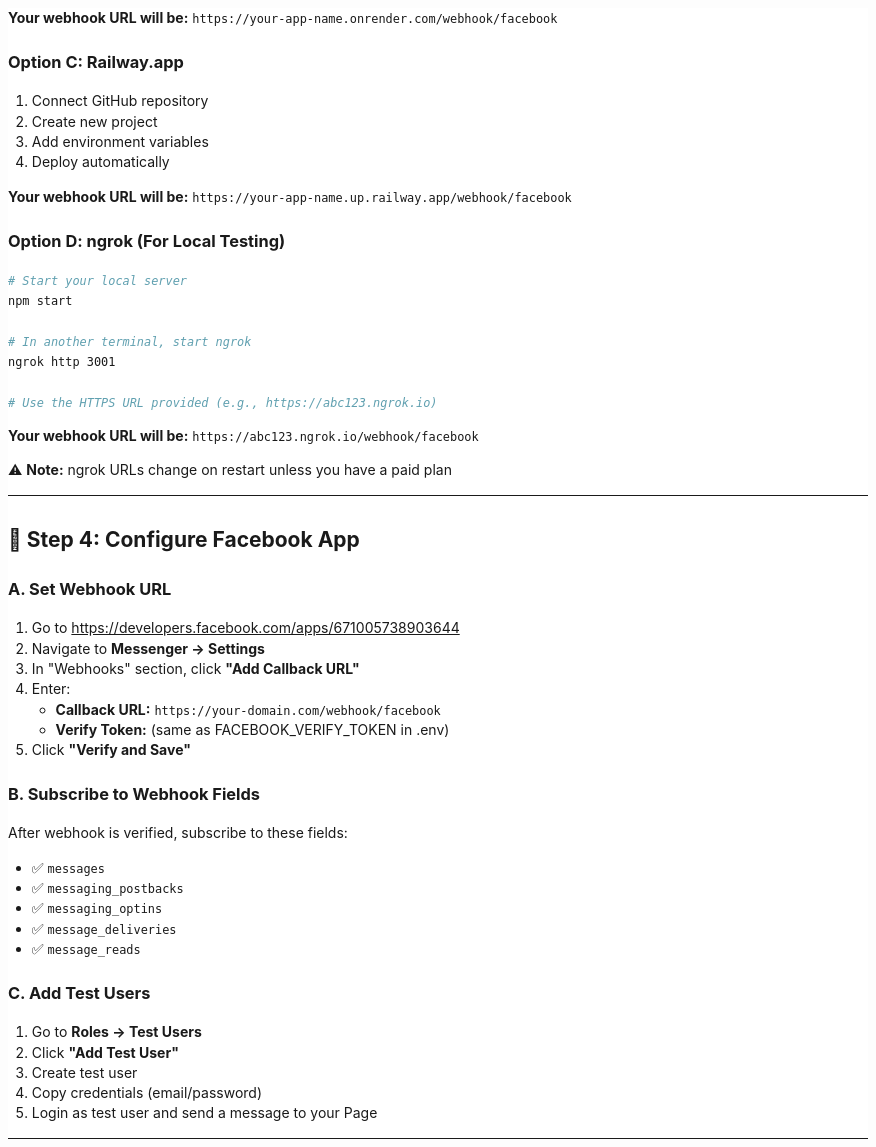 **Your webhook URL will be:** `https://your-app-name.onrender.com/webhook/facebook`

### Option C: Railway.app

1. Connect GitHub repository
2. Create new project
3. Add environment variables
4. Deploy automatically

**Your webhook URL will be:** `https://your-app-name.up.railway.app/webhook/facebook`

### Option D: ngrok (For Local Testing)

```bash
# Start your local server
npm start

# In another terminal, start ngrok
ngrok http 3001

# Use the HTTPS URL provided (e.g., https://abc123.ngrok.io)
```

**Your webhook URL will be:** `https://abc123.ngrok.io/webhook/facebook`

⚠️ **Note:** ngrok URLs change on restart unless you have a paid plan

---

## 🔗 Step 4: Configure Facebook App

### A. Set Webhook URL

1. Go to https://developers.facebook.com/apps/671005738903644
2. Navigate to **Messenger → Settings**
3. In "Webhooks" section, click **"Add Callback URL"**
4. Enter:
   - **Callback URL:** `https://your-domain.com/webhook/facebook`
   - **Verify Token:** (same as FACEBOOK_VERIFY_TOKEN in .env)
5. Click **"Verify and Save"**

### B. Subscribe to Webhook Fields

After webhook is verified, subscribe to these fields:
- ✅ `messages`
- ✅ `messaging_postbacks`
- ✅ `messaging_optins`
- ✅ `message_deliveries`
- ✅ `message_reads`

### C. Add Test Users

1. Go to **Roles → Test Users**
2. Click **"Add Test User"**
3. Create test user
4. Copy credentials (email/password)
5. Login as test user and send a message to your Page

---